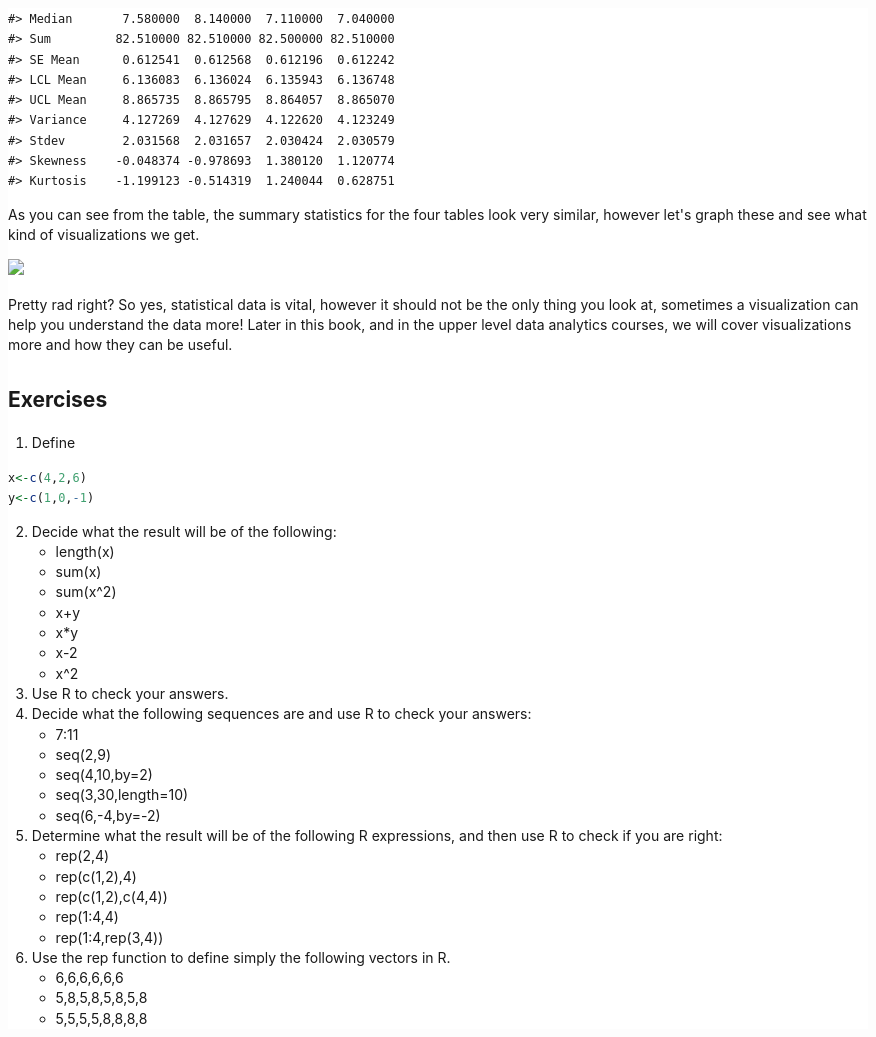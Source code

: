 ```
#> Median       7.580000  8.140000  7.110000  7.040000
#> Sum         82.510000 82.510000 82.500000 82.510000
#> SE Mean      0.612541  0.612568  0.612196  0.612242
#> LCL Mean     6.136083  6.136024  6.135943  6.136748
#> UCL Mean     8.865735  8.865795  8.864057  8.865070
#> Variance     4.127269  4.127629  4.122620  4.123249
#> Stdev        2.031568  2.031657  2.030424  2.030579
#> Skewness    -0.048374 -0.978693  1.380120  1.120774
#> Kurtosis    -1.199123 -0.514319  1.240044  0.628751
```

As you can see from the table, the summary statistics for the four tables look very similar, however let's graph these and see what kind of visualizations we get.



![](13-arithmetic_files/figure-epub3/unnamed-chunk-23-1.png)

Pretty rad right? So yes, statistical data is vital, however it should not be the only thing you look at, sometimes a visualization can help you understand the data more! Later in this book, and in the upper level data analytics courses, we will cover visualizations more and how they can be useful.


## Exercises

1. Define

```r
x<-c(4,2,6)
y<-c(1,0,-1)
```


2. Decide what the result will be of the following:
    + length(x)
    + sum(x)
    + sum(x^2)
    + x+y
    + x*y
    + x-2
    + x^2
3. Use R to check your answers.
4. Decide what the following sequences are and use R to check your answers:
    + 7:11
    + seq(2,9)
    + seq(4,10,by=2)
    + seq(3,30,length=10)
    + seq(6,-4,by=-2)
5. Determine what the result will be of the following R expressions, and then use R to check if	you are right:
    + rep(2,4)
    + rep(c(1,2),4)
    + rep(c(1,2),c(4,4))
    + rep(1:4,4)
    + rep(1:4,rep(3,4))
6. Use the rep function to define simply the following vectors in R.
    + 6,6,6,6,6,6
    + 5,8,5,8,5,8,5,8
    + 5,5,5,5,8,8,8,8
